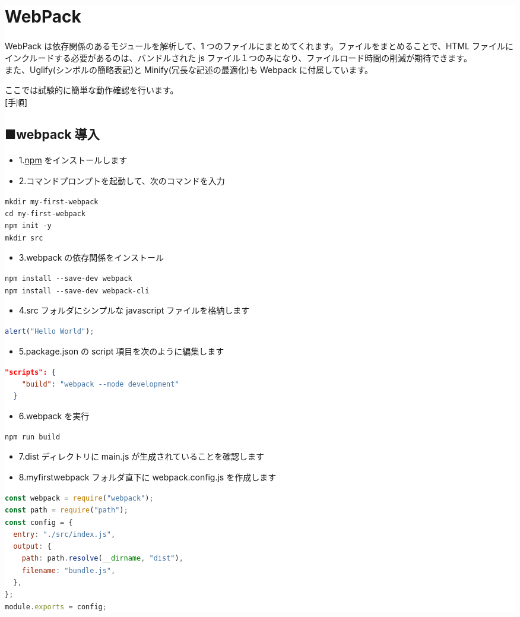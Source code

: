 # WebPack

WebPack は依存関係のあるモジュールを解析して、1 つのファイルにまとめてくれます。ファイルをまとめることで、HTML ファイルにインクルードする必要があるのは、バンドルされた js ファイル１つのみになり、ファイルロード時間の削減が期待できます。  
また、Uglify(シンボルの簡略表記)と Minify(冗長な記述の最適化)も Webpack に付属しています。

ここでは試験的に簡単な動作確認を行います。  
[手順]

## ■webpack 導入

- 1.[npm](https://nodejs.org/en/download/) をインストールします

* 2.コマンドプロンプトを起動して、次のコマンドを入力

```
mkdir my-first-webpack
cd my-first-webpack
npm init -y
mkdir src
```

- 3.webpack の依存関係をインストール

```
npm install --save-dev webpack
npm install --save-dev webpack-cli
```

- 4.src フォルダにシンプルな javascript ファイルを格納します

```js
alert("Hello World");
```

- 5.package.json の script 項目を次のように編集します

```json
"scripts": {
    "build": "webpack --mode development"
  }
```

- 6.webpack を実行

```
npm run build
```

- 7.dist ディレクトリに main.js が生成されていることを確認します

* 8.myfirstwebpack フォルダ直下に webpack.config.js を作成します

```js
const webpack = require("webpack");
const path = require("path");
const config = {
  entry: "./src/index.js",
  output: {
    path: path.resolve(__dirname, "dist"),
    filename: "bundle.js",
  },
};
module.exports = config;
```
